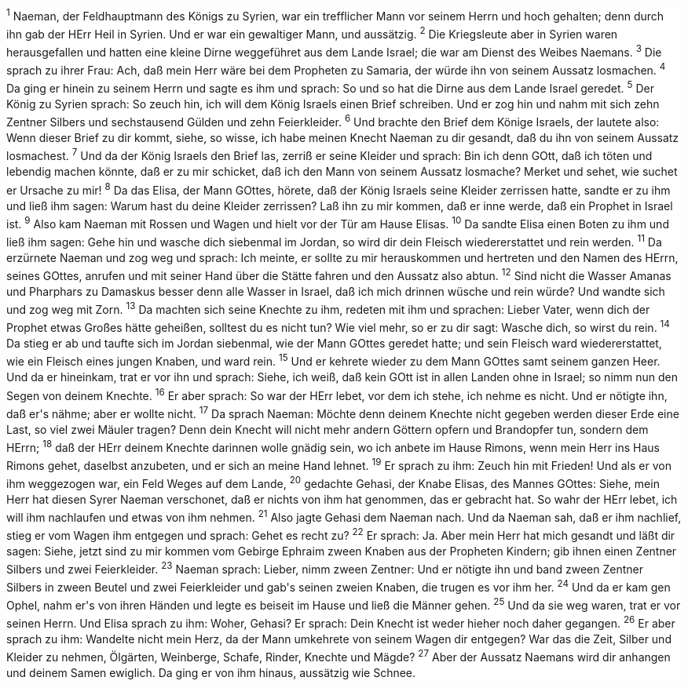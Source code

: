 <sup>1</sup> Naeman, der Feldhauptmann des Königs zu Syrien, war ein trefflicher Mann vor seinem Herrn und hoch gehalten; denn durch ihn gab der HErr Heil in Syrien. Und er war ein gewaltiger Mann, und aussätzig. <sup>2</sup> Die Kriegsleute aber in Syrien waren herausgefallen und hatten eine kleine Dirne weggeführet aus dem Lande Israel; die war am Dienst des Weibes Naemans. <sup>3</sup> Die sprach zu ihrer Frau: Ach, daß mein Herr wäre bei dem Propheten zu Samaria, der würde ihn von seinem Aussatz losmachen. <sup>4</sup> Da ging er hinein zu seinem Herrn und sagte es ihm und sprach: So und so hat die Dirne aus dem Lande Israel geredet. <sup>5</sup> Der König zu Syrien sprach: So zeuch hin, ich will dem König Israels einen Brief schreiben. Und er zog hin und nahm mit sich zehn Zentner Silbers und sechstausend Gülden und zehn Feierkleider. <sup>6</sup> Und brachte den Brief dem Könige Israels, der lautete also: Wenn dieser Brief zu dir kommt, siehe, so wisse, ich habe meinen Knecht Naeman zu dir gesandt, daß du ihn von seinem Aussatz losmachest. <sup>7</sup> Und da der König Israels den Brief las, zerriß er seine Kleider und sprach: Bin ich denn GOtt, daß ich töten und lebendig machen könnte, daß er zu mir schicket, daß ich den Mann von seinem Aussatz losmache? Merket und sehet, wie suchet er Ursache zu mir! <sup>8</sup> Da das Elisa, der Mann GOttes, hörete, daß der König Israels seine Kleider zerrissen hatte, sandte er zu ihm und ließ ihm sagen: Warum hast du deine Kleider zerrissen? Laß ihn zu mir kommen, daß er inne werde, daß ein Prophet in Israel ist. <sup>9</sup> Also kam Naeman mit Rossen und Wagen und hielt vor der Tür am Hause Elisas. <sup>10</sup> Da sandte Elisa einen Boten zu ihm und ließ ihm sagen: Gehe hin und wasche dich siebenmal im Jordan, so wird dir dein Fleisch wiedererstattet und rein werden. <sup>11</sup> Da erzürnete Naeman und zog weg und sprach: Ich meinte, er sollte zu mir herauskommen und hertreten und den Namen des HErrn, seines GOttes, anrufen und mit seiner Hand über die Stätte fahren und den Aussatz also abtun. <sup>12</sup> Sind nicht die Wasser Amanas und Pharphars zu Damaskus besser denn alle Wasser in Israel, daß ich mich drinnen wüsche und rein würde? Und wandte sich und zog weg mit Zorn. <sup>13</sup> Da machten sich seine Knechte zu ihm, redeten mit ihm und sprachen: Lieber Vater, wenn dich der Prophet etwas Großes hätte geheißen, solltest du es nicht tun? Wie viel mehr, so er zu dir sagt: Wasche dich, so wirst du rein. <sup>14</sup> Da stieg er ab und taufte sich im Jordan siebenmal, wie der Mann GOttes geredet hatte; und sein Fleisch ward wiedererstattet, wie ein Fleisch eines jungen Knaben, und ward rein. <sup>15</sup> Und er kehrete wieder zu dem Mann GOttes samt seinem ganzen Heer. Und da er hineinkam, trat er vor ihn und sprach: Siehe, ich weiß, daß kein GOtt ist in allen Landen ohne in Israel; so nimm nun den Segen von deinem Knechte. <sup>16</sup> Er aber sprach: So war der HErr lebet, vor dem ich stehe, ich nehme es nicht. Und er nötigte ihn, daß er's nähme; aber er wollte nicht. <sup>17</sup> Da sprach Naeman: Möchte denn deinem Knechte nicht gegeben werden dieser Erde eine Last, so viel zwei Mäuler tragen? Denn dein Knecht will nicht mehr andern Göttern opfern und Brandopfer tun, sondern dem HErrn; <sup>18</sup> daß der HErr deinem Knechte darinnen wolle gnädig sein, wo ich anbete im Hause Rimons, wenn mein Herr ins Haus Rimons gehet, daselbst anzubeten, und er sich an meine Hand lehnet. <sup>19</sup> Er sprach zu ihm: Zeuch hin mit Frieden! Und als er von ihm weggezogen war, ein Feld Weges auf dem Lande, <sup>20</sup> gedachte Gehasi, der Knabe Elisas, des Mannes GOttes: Siehe, mein Herr hat diesen Syrer Naeman verschonet, daß er nichts von ihm hat genommen, das er gebracht hat. So wahr der HErr lebet, ich will ihm nachlaufen und etwas von ihm nehmen. <sup>21</sup> Also jagte Gehasi dem Naeman nach. Und da Naeman sah, daß er ihm nachlief, stieg er vom Wagen ihm entgegen und sprach: Gehet es recht zu? <sup>22</sup> Er sprach: Ja. Aber mein Herr hat mich gesandt und läßt dir sagen: Siehe, jetzt sind zu mir kommen vom Gebirge Ephraim zween Knaben aus der Propheten Kindern; gib ihnen einen Zentner Silbers und zwei Feierkleider. <sup>23</sup> Naeman sprach: Lieber, nimm zween Zentner: Und er nötigte ihn und band zween Zentner Silbers in zween Beutel und zwei Feierkleider und gab's seinen zweien Knaben, die trugen es vor ihm her. <sup>24</sup> Und da er kam gen Ophel, nahm er's von ihren Händen und legte es beiseit im Hause und ließ die Männer gehen. <sup>25</sup> Und da sie weg waren, trat er vor seinen Herrn. Und Elisa sprach zu ihm: Woher, Gehasi? Er sprach: Dein Knecht ist weder hieher noch daher gegangen. <sup>26</sup> Er aber sprach zu ihm: Wandelte nicht mein Herz, da der Mann umkehrete von seinem Wagen dir entgegen? War das die Zeit, Silber und Kleider zu nehmen, Ölgärten, Weinberge, Schafe, Rinder, Knechte und Mägde? <sup>27</sup> Aber der Aussatz Naemans wird dir anhangen und deinem Samen ewiglich. Da ging er von ihm hinaus, aussätzig wie Schnee.
